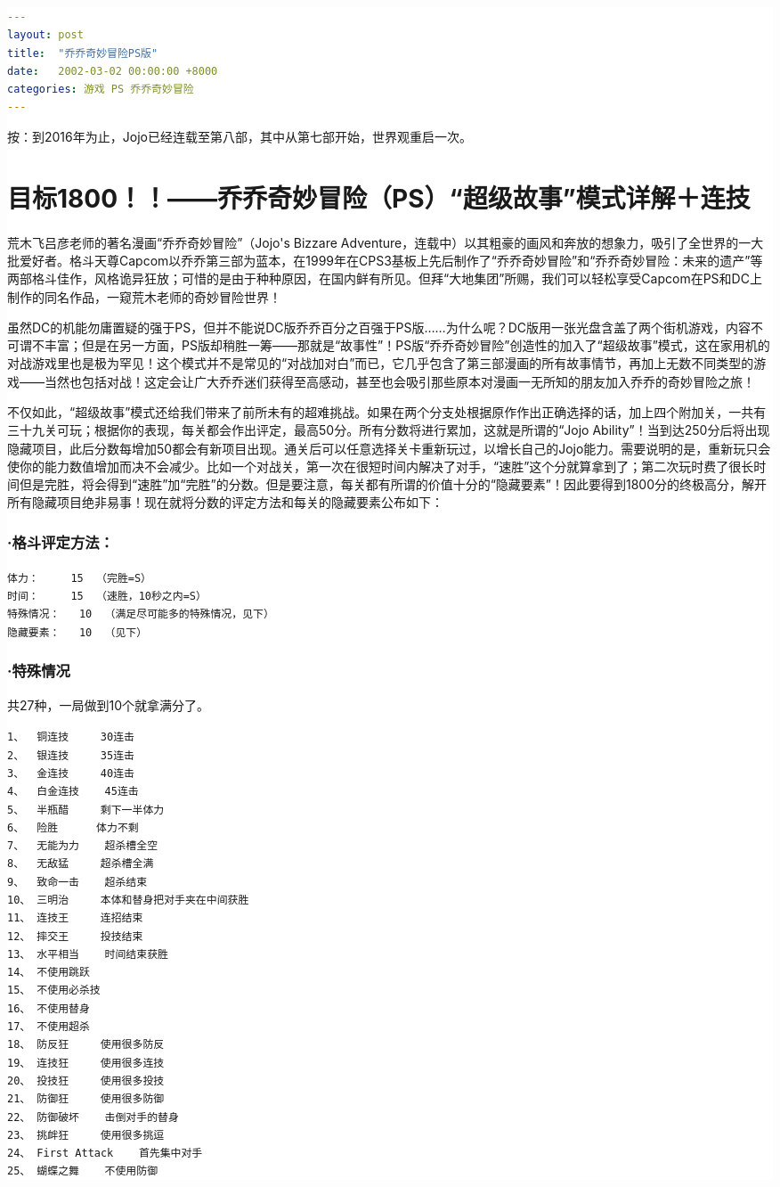```yaml
---
layout: post
title:  "乔乔奇妙冒险PS版"
date:   2002-03-02 00:00:00 +8000
categories: 游戏 PS 乔乔奇妙冒险
---
```


按：到2016年为止，Jojo已经连载至第八部，其中从第七部开始，世界观重启一次。

# 目标1800！！——乔乔奇妙冒险（PS）“超级故事”模式详解＋连技

荒木飞吕彦老师的著名漫画“乔乔奇妙冒险”（Jojo's Bizzare Adventure，连载中）以其粗豪的画风和奔放的想象力，吸引了全世界的一大批爱好者。格斗天尊Capcom以乔乔第三部为蓝本，在1999年在CPS3基板上先后制作了“乔乔奇妙冒险”和“乔乔奇妙冒险：未来的遗产”等两部格斗佳作，风格诡异狂放；可惜的是由于种种原因，在国内鲜有所见。但拜“大地集团”所赐，我们可以轻松享受Capcom在PS和DC上制作的同名作品，一窥荒木老师的奇妙冒险世界！

虽然DC的机能勿庸置疑的强于PS，但并不能说DC版乔乔百分之百强于PS版……为什么呢？DC版用一张光盘含盖了两个街机游戏，内容不可谓不丰富；但是在另一方面，PS版却稍胜一筹——那就是“故事性”！PS版“乔乔奇妙冒险”创造性的加入了“超级故事”模式，这在家用机的对战游戏里也是极为罕见！这个模式并不是常见的“对战加对白”而已，它几乎包含了第三部漫画的所有故事情节，再加上无数不同类型的游戏——当然也包括对战！这定会让广大乔乔迷们获得至高感动，甚至也会吸引那些原本对漫画一无所知的朋友加入乔乔的奇妙冒险之旅！

不仅如此，“超级故事”模式还给我们带来了前所未有的超难挑战。如果在两个分支处根据原作作出正确选择的话，加上四个附加关，一共有三十九关可玩；根据你的表现，每关都会作出评定，最高50分。所有分数将进行累加，这就是所谓的“Jojo Ability”！当到达250分后将出现隐藏项目，此后分数每增加50都会有新项目出现。通关后可以任意选择关卡重新玩过，以增长自己的Jojo能力。需要说明的是，重新玩只会使你的能力数值增加而决不会减少。比如一个对战关，第一次在很短时间内解决了对手，“速胜”这个分就算拿到了；第二次玩时费了很长时间但是完胜，将会得到“速胜”加“完胜”的分数。但是要注意，每关都有所谓的价值十分的“隐藏要素”！因此要得到1800分的终极高分，解开所有隐藏项目绝非易事！现在就将分数的评定方法和每关的隐藏要素公布如下：

### ·格斗评定方法：

```
体力：		15	（完胜=S）
时间：		15	（速胜，10秒之内=S）
特殊情况：	10	（满足尽可能多的特殊情况，见下）
隐藏要素：	10	（见下）
```

### ·特殊情况

共27种，一局做到10个就拿满分了。

```
1、	铜连技		30连击
2、	银连技		35连击
3、	金连技		40连击
4、	白金连技	45连击
5、	半瓶醋		剩下一半体力
6、	险胜		体力不剩
7、	无能为力	超杀槽全空
8、	无敌猛		超杀槽全满
9、	致命一击	超杀结束
10、	三明治		本体和替身把对手夹在中间获胜
11、	连技王		连招结束
12、	摔交王		投技结束
13、	水平相当	时间结束获胜
14、	不使用跳跃
15、	不使用必杀技
16、	不使用替身
17、	不使用超杀
18、	防反狂		使用很多防反
19、	连技狂		使用很多连技
20、	投技狂		使用很多投技
21、	防御狂		使用很多防御
22、	防御破坏	击倒对手的替身
23、	挑衅狂		使用很多挑逗
24、	First Attack	首先集中对手
25、	蝴蝶之舞	不使用防御
```